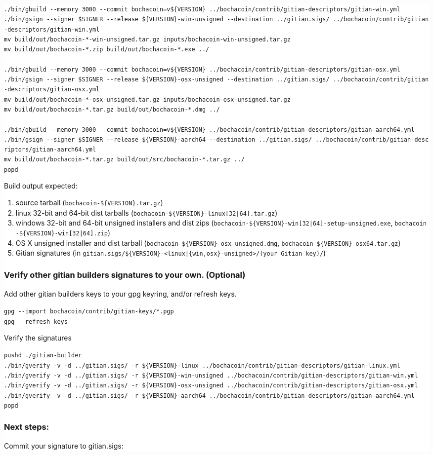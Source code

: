     ./bin/gbuild --memory 3000 --commit bochacoin=v${VERSION} ../bochacoin/contrib/gitian-descriptors/gitian-win.yml
    ./bin/gsign --signer $SIGNER --release ${VERSION}-win-unsigned --destination ../gitian.sigs/ ../bochacoin/contrib/gitian-descriptors/gitian-win.yml
    mv build/out/bochacoin-*-win-unsigned.tar.gz inputs/bochacoin-win-unsigned.tar.gz
    mv build/out/bochacoin-*.zip build/out/bochacoin-*.exe ../

    ./bin/gbuild --memory 3000 --commit bochacoin=v${VERSION} ../bochacoin/contrib/gitian-descriptors/gitian-osx.yml
    ./bin/gsign --signer $SIGNER --release ${VERSION}-osx-unsigned --destination ../gitian.sigs/ ../bochacoin/contrib/gitian-descriptors/gitian-osx.yml
    mv build/out/bochacoin-*-osx-unsigned.tar.gz inputs/bochacoin-osx-unsigned.tar.gz
    mv build/out/bochacoin-*.tar.gz build/out/bochacoin-*.dmg ../

    ./bin/gbuild --memory 3000 --commit bochacoin=v${VERSION} ../bochacoin/contrib/gitian-descriptors/gitian-aarch64.yml
    ./bin/gsign --signer $SIGNER --release ${VERSION}-aarch64 --destination ../gitian.sigs/ ../bochacoin/contrib/gitian-descriptors/gitian-aarch64.yml
    mv build/out/bochacoin-*.tar.gz build/out/src/bochacoin-*.tar.gz ../
    popd

Build output expected:

  1. source tarball (`bochacoin-${VERSION}.tar.gz`)
  2. linux 32-bit and 64-bit dist tarballs (`bochacoin-${VERSION}-linux[32|64].tar.gz`)
  3. windows 32-bit and 64-bit unsigned installers and dist zips (`bochacoin-${VERSION}-win[32|64]-setup-unsigned.exe`, `bochacoin-${VERSION}-win[32|64].zip`)
  4. OS X unsigned installer and dist tarball (`bochacoin-${VERSION}-osx-unsigned.dmg`, `bochacoin-${VERSION}-osx64.tar.gz`)
  5. Gitian signatures (in `gitian.sigs/${VERSION}-<linux|{win,osx}-unsigned>/(your Gitian key)/`)

### Verify other gitian builders signatures to your own. (Optional)

Add other gitian builders keys to your gpg keyring, and/or refresh keys.

    gpg --import bochacoin/contrib/gitian-keys/*.pgp
    gpg --refresh-keys

Verify the signatures

    pushd ./gitian-builder
    ./bin/gverify -v -d ../gitian.sigs/ -r ${VERSION}-linux ../bochacoin/contrib/gitian-descriptors/gitian-linux.yml
    ./bin/gverify -v -d ../gitian.sigs/ -r ${VERSION}-win-unsigned ../bochacoin/contrib/gitian-descriptors/gitian-win.yml
    ./bin/gverify -v -d ../gitian.sigs/ -r ${VERSION}-osx-unsigned ../bochacoin/contrib/gitian-descriptors/gitian-osx.yml
    ./bin/gverify -v -d ../gitian.sigs/ -r ${VERSION}-aarch64 ../bochacoin/contrib/gitian-descriptors/gitian-aarch64.yml
    popd

### Next steps:

Commit your signature to gitian.sigs:
